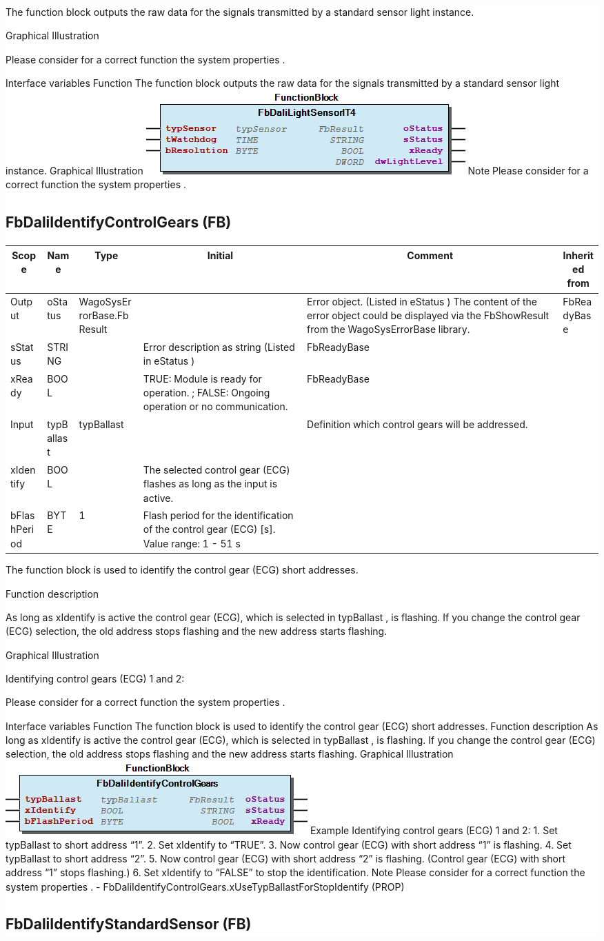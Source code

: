 The function block outputs the raw data for the signals transmitted by a standard sensor light instance.

Graphical Illustration

Please consider for a correct function the system properties .

Interface variables Function The function block outputs the raw data for the signals transmitted by a standard sensor light instance. Graphical Illustration ![Image](images/wagoappdali_70ab41c8.png) Note Please consider for a correct function the system properties .

## FbDaliIdentifyControlGears (FB)


| Scope | Name | Type | Initial | Comment | Inherited from |
| --- | --- | --- | --- | --- | --- |
| Output | oStatus | WagoSysErrorBase.FbResult |  | Error object. (Listed in eStatus ) The content of the error object could be displayed via the FbShowResult from the WagoSysErrorBase library. | FbReadyBase |
| sStatus | STRING |  | Error description as string (Listed in eStatus ) | FbReadyBase |
| xReady | BOOL |  | TRUE: Module is ready for operation. ; FALSE: Ongoing operation or no communication. | FbReadyBase |
| Input | typBallast | typBallast |  | Definition which control gears will be addressed. |  |
| xIdentify | BOOL |  | The selected control gear (ECG) flashes as long as the input is active. |  |
| bFlashPeriod | BYTE | 1 | Flash period for the identification of the control gear (ECG) [s]. Value range: 1 - 51 s |  |

The function block is used to identify the control gear (ECG) short addresses.

Function description

As long as xIdentify is active the control gear (ECG), which is selected in typBallast , is flashing. If you change the control gear (ECG) selection, the old address stops flashing and the new address starts flashing.

Graphical Illustration

Identifying control gears (ECG) 1 and 2:

Please consider for a correct function the system properties .

Interface variables Function The function block is used to identify the control gear (ECG) short addresses. Function description As long as xIdentify is active the control gear (ECG), which is selected in typBallast , is flashing. If you change the control gear (ECG) selection, the old address stops flashing and the new address starts flashing. Graphical Illustration ![Image](images/wagoappdali_e7941ec5.png) Example Identifying control gears (ECG) 1 and 2: 1. Set typBallast to short address “1”. 2. Set xIdentify to “TRUE”. 3. Now control gear (ECG) with short address “1” is flashing. 4. Set typBallast to short address “2”. 5. Now control gear (ECG) with short address “2” is flashing. (Control gear (ECG) with short address “1” stops flashing.) 6. Set xIdentify to “FALSE” to stop the identification. Note Please consider for a correct function the system properties . - FbDaliIdentifyControlGears.xUseTypBallastForStopIdentify (PROP)

## FbDaliIdentifyStandardSensor (FB)
